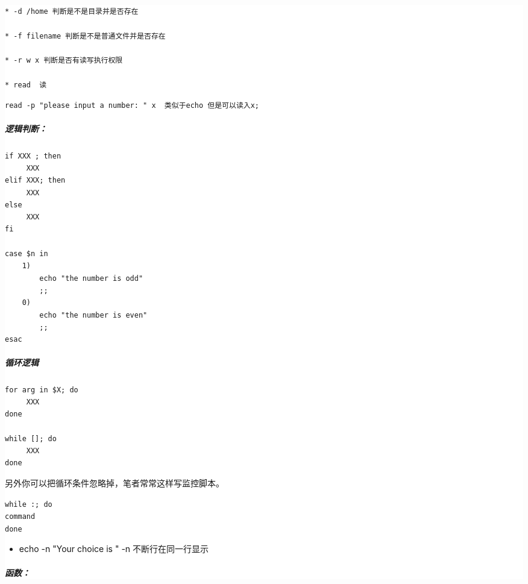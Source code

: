 	* -d /home 判断是不是目录并是否存在

	* -f filename 判断是不是普通文件并是否存在

	* -r w x 判断是否有读写执行权限

	* read  读

```
read -p "please input a number: " x  类似于echo 但是可以读入x;
```


##### 逻辑判断：

```
if XXX ; then
     XXX
elif XXX; then
     XXX
else
     XXX
fi

case $n in
    1)
        echo "the number is odd"
        ;;
    0)
        echo "the number is even"
        ;;
esac
```

##### 循环逻辑

```
for arg in $X; do
     XXX
done

while []; do
     XXX
done
```

另外你可以把循环条件忽略掉，笔者常常这样写监控脚本。

```
while :; do
command
done
```

* echo -n "Your choice is " -n 不断行在同一行显示


##### 函数：
